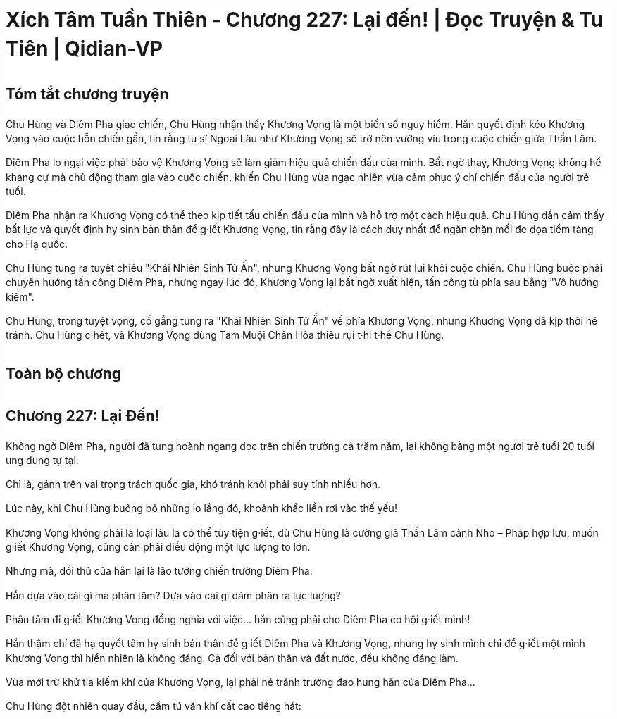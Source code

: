 # Xích Tâm Tuần Thiên - Chương 227: Lại đến! | Đọc Truyện & Tu Tiên | Qidian-VP



## Tóm tắt chương truyện

Chu Hùng và Diêm Pha giao chiến, Chu Hùng nhận thấy Khương Vọng là một biến số nguy hiểm. Hắn quyết định kéo Khương Vọng vào cuộc hỗn chiến gần, tin rằng tu sĩ Ngoại Lâu như Khương Vọng sẽ trở nên vướng víu trong cuộc chiến giữa Thần Lâm.

Diêm Pha lo ngại việc phải bảo vệ Khương Vọng sẽ làm giảm hiệu quả chiến đấu của mình. Bất ngờ thay, Khương Vọng không hề kháng cự mà chủ động tham gia vào cuộc chiến, khiến Chu Hùng vừa ngạc nhiên vừa cảm phục ý chí chiến đấu của người trẻ tuổi.

Diêm Pha nhận ra Khương Vọng có thể theo kịp tiết tấu chiến đấu của mình và hỗ trợ một cách hiệu quả. Chu Hùng dần cảm thấy bất lực và quyết định hy sinh bản thân để g·iết Khương Vọng, tin rằng đây là cách duy nhất để ngăn chặn mối đe dọa tiềm tàng cho Hạ quốc.

Chu Hùng tung ra tuyệt chiêu "Khái Nhiên Sinh Tử Ấn", nhưng Khương Vọng bất ngờ rút lui khỏi cuộc chiến. Chu Hùng buộc phải chuyển hướng tấn công Diêm Pha, nhưng ngay lúc đó, Khương Vọng lại bất ngờ xuất hiện, tấn công từ phía sau bằng "Vô hướng kiếm".

Chu Hùng, trong tuyệt vọng, cố gắng tung ra "Khái Nhiên Sinh Tử Ấn" về phía Khương Vọng, nhưng Khương Vọng đã kịp thời né tránh. Chu Hùng c·hết, và Khương Vọng dùng Tam Muội Chân Hỏa thiêu rụi t·hi t·hể Chu Hùng.


## Toàn bộ chương

## Chương 227: Lại Đến!

Không ngờ Diêm Pha, người đã tung hoành ngang dọc trên chiến trường cả trăm năm, lại không bằng một người trẻ tuổi 20 tuổi ung dung tự tại.

Chỉ là, gánh trên vai trọng trách quốc gia, khó tránh khỏi phải suy tính nhiều hơn.

Lúc này, khi Chu Hùng buông bỏ những lo lắng đó, khoảnh khắc liền rơi vào thế yếu!

Khương Vọng không phải là loại lâu la có thể tùy tiện g·iết, dù Chu Hùng là cường giả Thần Lâm cảnh Nho – Pháp hợp lưu, muốn g·iết Khương Vọng, cũng cần phải điều động một lực lượng to lớn.

Nhưng mà, đối thủ của hắn lại là lão tướng chiến trường Diêm Pha.

Hắn dựa vào cái gì mà phân tâm? Dựa vào cái gì dám phân ra lực lượng?

Phân tâm đi g·iết Khương Vọng đồng nghĩa với việc... hắn cũng phải cho Diêm Pha cơ hội g·iết mình!

Hắn thậm chí đã hạ quyết tâm hy sinh bản thân để g·iết Diêm Pha và Khương Vọng, nhưng hy sinh mình chỉ để g·iết một mình Khương Vọng thì hiển nhiên là không đáng. Cả đối với bản thân và đất nước, đều không đáng làm.

Vừa mới trừ khử tia kiếm khí của Khương Vọng, lại phải né tránh trường đao hung hãn của Diêm Pha...

Chu Hùng đột nhiên quay đầu, cẩm tú văn khí cất cao tiếng hát:
